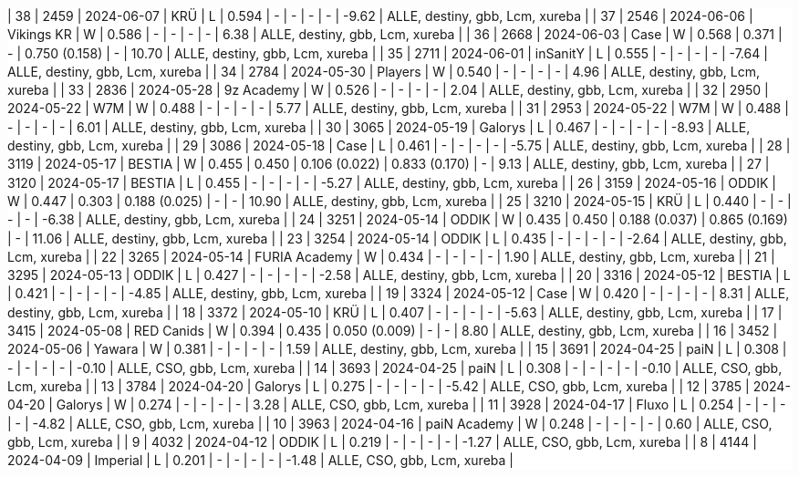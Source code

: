 |           38 |     2459 | 2024-06-07 | KRÜ               | L   | 0.594      | -            | -                | -                | -         |    -9.62 | ALLE, destiny, gbb, Lcm, xureba |
|           37 |     2546 | 2024-06-06 | Vikings KR        | W   | 0.586      | -            | -                | -                | -         |     6.38 | ALLE, destiny, gbb, Lcm, xureba |
|           36 |     2668 | 2024-06-03 | Case              | W   | 0.568      | 0.371        | -                | 0.750 (0.158)    | -         |    10.70 | ALLE, destiny, gbb, Lcm, xureba |
|           35 |     2711 | 2024-06-01 | inSanitY          | L   | 0.555      | -            | -                | -                | -         |    -7.64 | ALLE, destiny, gbb, Lcm, xureba |
|           34 |     2784 | 2024-05-30 | Players           | W   | 0.540      | -            | -                | -                | -         |     4.96 | ALLE, destiny, gbb, Lcm, xureba |
|           33 |     2836 | 2024-05-28 | 9z Academy        | W   | 0.526      | -            | -                | -                | -         |     2.04 | ALLE, destiny, gbb, Lcm, xureba |
|           32 |     2950 | 2024-05-22 | W7M               | W   | 0.488      | -            | -                | -                | -         |     5.77 | ALLE, destiny, gbb, Lcm, xureba |
|           31 |     2953 | 2024-05-22 | W7M               | W   | 0.488      | -            | -                | -                | -         |     6.01 | ALLE, destiny, gbb, Lcm, xureba |
|           30 |     3065 | 2024-05-19 | Galorys           | L   | 0.467      | -            | -                | -                | -         |    -8.93 | ALLE, destiny, gbb, Lcm, xureba |
|           29 |     3086 | 2024-05-18 | Case              | L   | 0.461      | -            | -                | -                | -         |    -5.75 | ALLE, destiny, gbb, Lcm, xureba |
|           28 |     3119 | 2024-05-17 | BESTIA            | W   | 0.455      | 0.450        | 0.106 (0.022)    | 0.833 (0.170)    | -         |     9.13 | ALLE, destiny, gbb, Lcm, xureba |
|           27 |     3120 | 2024-05-17 | BESTIA            | L   | 0.455      | -            | -                | -                | -         |    -5.27 | ALLE, destiny, gbb, Lcm, xureba |
|           26 |     3159 | 2024-05-16 | ODDIK             | W   | 0.447      | 0.303        | 0.188 (0.025)    | -                | -         |    10.90 | ALLE, destiny, gbb, Lcm, xureba |
|           25 |     3210 | 2024-05-15 | KRÜ               | L   | 0.440      | -            | -                | -                | -         |    -6.38 | ALLE, destiny, gbb, Lcm, xureba |
|           24 |     3251 | 2024-05-14 | ODDIK             | W   | 0.435      | 0.450        | 0.188 (0.037)    | 0.865 (0.169)    | -         |    11.06 | ALLE, destiny, gbb, Lcm, xureba |
|           23 |     3254 | 2024-05-14 | ODDIK             | L   | 0.435      | -            | -                | -                | -         |    -2.64 | ALLE, destiny, gbb, Lcm, xureba |
|           22 |     3265 | 2024-05-14 | FURIA Academy     | W   | 0.434      | -            | -                | -                | -         |     1.90 | ALLE, destiny, gbb, Lcm, xureba |
|           21 |     3295 | 2024-05-13 | ODDIK             | L   | 0.427      | -            | -                | -                | -         |    -2.58 | ALLE, destiny, gbb, Lcm, xureba |
|           20 |     3316 | 2024-05-12 | BESTIA            | L   | 0.421      | -            | -                | -                | -         |    -4.85 | ALLE, destiny, gbb, Lcm, xureba |
|           19 |     3324 | 2024-05-12 | Case              | W   | 0.420      | -            | -                | -                | -         |     8.31 | ALLE, destiny, gbb, Lcm, xureba |
|           18 |     3372 | 2024-05-10 | KRÜ               | L   | 0.407      | -            | -                | -                | -         |    -5.63 | ALLE, destiny, gbb, Lcm, xureba |
|           17 |     3415 | 2024-05-08 | RED Canids        | W   | 0.394      | 0.435        | 0.050 (0.009)    | -                | -         |     8.80 | ALLE, destiny, gbb, Lcm, xureba |
|           16 |     3452 | 2024-05-06 | Yawara            | W   | 0.381      | -            | -                | -                | -         |     1.59 | ALLE, destiny, gbb, Lcm, xureba |
|           15 |     3691 | 2024-04-25 | paiN              | L   | 0.308      | -            | -                | -                | -         |    -0.10 | ALLE, CSO, gbb, Lcm, xureba     |
|           14 |     3693 | 2024-04-25 | paiN              | L   | 0.308      | -            | -                | -                | -         |    -0.10 | ALLE, CSO, gbb, Lcm, xureba     |
|           13 |     3784 | 2024-04-20 | Galorys           | L   | 0.275      | -            | -                | -                | -         |    -5.42 | ALLE, CSO, gbb, Lcm, xureba     |
|           12 |     3785 | 2024-04-20 | Galorys           | W   | 0.274      | -            | -                | -                | -         |     3.28 | ALLE, CSO, gbb, Lcm, xureba     |
|           11 |     3928 | 2024-04-17 | Fluxo             | L   | 0.254      | -            | -                | -                | -         |    -4.82 | ALLE, CSO, gbb, Lcm, xureba     |
|           10 |     3963 | 2024-04-16 | paiN Academy      | W   | 0.248      | -            | -                | -                | -         |     0.60 | ALLE, CSO, gbb, Lcm, xureba     |
|            9 |     4032 | 2024-04-12 | ODDIK             | L   | 0.219      | -            | -                | -                | -         |    -1.27 | ALLE, CSO, gbb, Lcm, xureba     |
|            8 |     4144 | 2024-04-09 | Imperial          | L   | 0.201      | -            | -                | -                | -         |    -1.48 | ALLE, CSO, gbb, Lcm, xureba     |